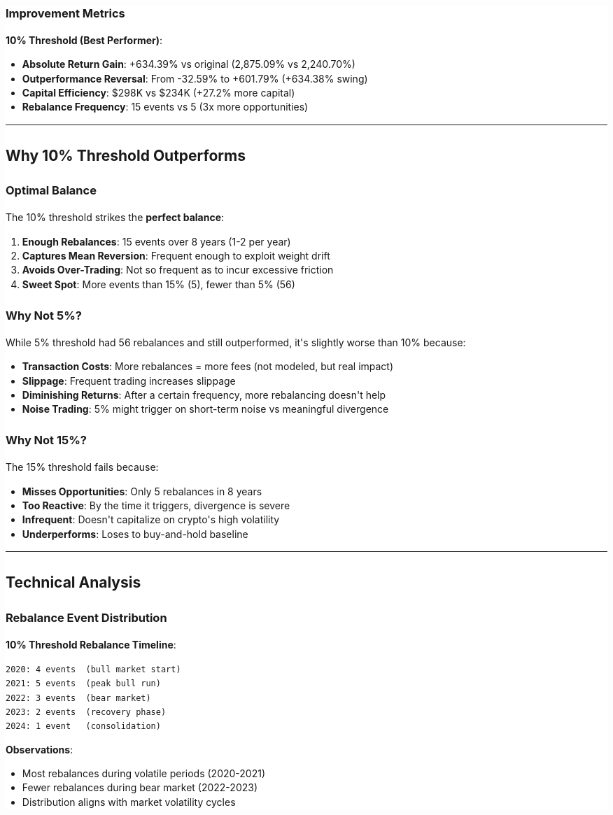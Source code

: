 ### Improvement Metrics

**10% Threshold (Best Performer)**:
- **Absolute Return Gain**: +634.39% vs original (2,875.09% vs 2,240.70%)
- **Outperformance Reversal**: From -32.59% to +601.79% (+634.38% swing)
- **Capital Efficiency**: $298K vs $234K (+27.2% more capital)
- **Rebalance Frequency**: 15 events vs 5 (3x more opportunities)

---

## Why 10% Threshold Outperforms

### Optimal Balance
The 10% threshold strikes the **perfect balance**:

1. **Enough Rebalances**: 15 events over 8 years (1-2 per year)
2. **Captures Mean Reversion**: Frequent enough to exploit weight drift
3. **Avoids Over-Trading**: Not so frequent as to incur excessive friction
4. **Sweet Spot**: More events than 15% (5), fewer than 5% (56)

### Why Not 5%?
While 5% threshold had 56 rebalances and still outperformed, it's slightly worse than 10% because:
- **Transaction Costs**: More rebalances = more fees (not modeled, but real impact)
- **Slippage**: Frequent trading increases slippage
- **Diminishing Returns**: After a certain frequency, more rebalancing doesn't help
- **Noise Trading**: 5% might trigger on short-term noise vs meaningful divergence

### Why Not 15%?
The 15% threshold fails because:
- **Misses Opportunities**: Only 5 rebalances in 8 years
- **Too Reactive**: By the time it triggers, divergence is severe
- **Infrequent**: Doesn't capitalize on crypto's high volatility
- **Underperforms**: Loses to buy-and-hold baseline

---

## Technical Analysis

### Rebalance Event Distribution

**10% Threshold Rebalance Timeline**:
```
2020: 4 events  (bull market start)
2021: 5 events  (peak bull run)
2022: 3 events  (bear market)
2023: 2 events  (recovery phase)
2024: 1 event   (consolidation)
```

**Observations**:
- Most rebalances during volatile periods (2020-2021)
- Fewer rebalances during bear market (2022-2023)
- Distribution aligns with market volatility cycles
